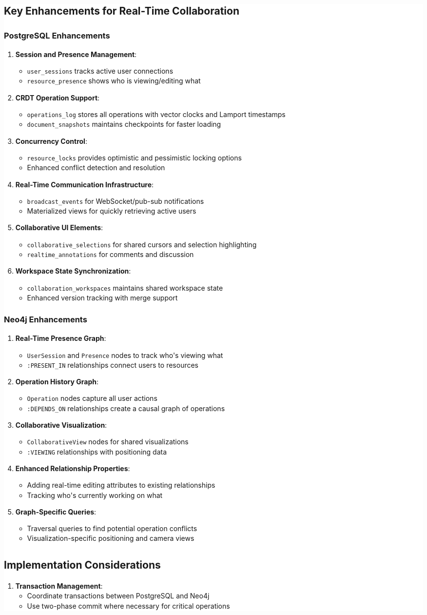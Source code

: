 
## Key Enhancements for Real-Time Collaboration

### PostgreSQL Enhancements

1. **Session and Presence Management**:
   - `user_sessions` tracks active user connections
   - `resource_presence` shows who is viewing/editing what

2. **CRDT Operation Support**:
   - `operations_log` stores all operations with vector clocks and Lamport timestamps
   - `document_snapshots` maintains checkpoints for faster loading

3. **Concurrency Control**:
   - `resource_locks` provides optimistic and pessimistic locking options
   - Enhanced conflict detection and resolution

4. **Real-Time Communication Infrastructure**:
   - `broadcast_events` for WebSocket/pub-sub notifications
   - Materialized views for quickly retrieving active users

5. **Collaborative UI Elements**:
   - `collaborative_selections` for shared cursors and selection highlighting
   - `realtime_annotations` for comments and discussion

6. **Workspace State Synchronization**:
   - `collaboration_workspaces` maintains shared workspace state
   - Enhanced version tracking with merge support

### Neo4j Enhancements

1. **Real-Time Presence Graph**:
   - `UserSession` and `Presence` nodes to track who's viewing what
   - `:PRESENT_IN` relationships connect users to resources

2. **Operation History Graph**:
   - `Operation` nodes capture all user actions
   - `:DEPENDS_ON` relationships create a causal graph of operations

3. **Collaborative Visualization**:
   - `CollaborativeView` nodes for shared visualizations
   - `:VIEWING` relationships with positioning data

4. **Enhanced Relationship Properties**:
   - Adding real-time editing attributes to existing relationships
   - Tracking who's currently working on what

5. **Graph-Specific Queries**:
   - Traversal queries to find potential operation conflicts
   - Visualization-specific positioning and camera views

## Implementation Considerations

1. **Transaction Management**:
   - Coordinate transactions between PostgreSQL and Neo4j
   - Use two-phase commit where necessary for critical operations
